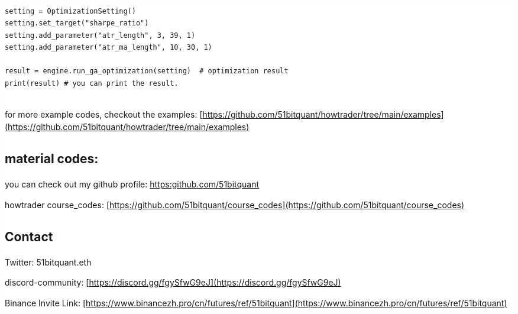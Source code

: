 ```
setting = OptimizationSetting()
setting.set_target("sharpe_ratio")
setting.add_parameter("atr_length", 3, 39, 1)
setting.add_parameter("atr_ma_length", 10, 30, 1)

result = engine.run_ga_optimization(setting)  # optimization result
print(result) # you can print the result.


```

for more example codes, checkout the examples:
[https://github.com/51bitquant/howtrader/tree/main/examples](https://github.com/51bitquant/howtrader/tree/main/examples)

## material codes:

you can check out my github profile: [https:github.com/51bitquant](https:github.com/51bitquant)

howtrader course_codes: [https://github.com/51bitquant/course_codes](https://github.com/51bitquant/course_codes)

## Contact
Twitter: 51bitquant.eth

discord-community:
[https://discord.gg/fgySfwG9eJ](https://discord.gg/fgySfwG9eJ)

Binance Invite Link: 
[https://www.binancezh.pro/cn/futures/ref/51bitquant](https://www.binancezh.pro/cn/futures/ref/51bitquant)

 
 
 
 

 

 
 
 
 
